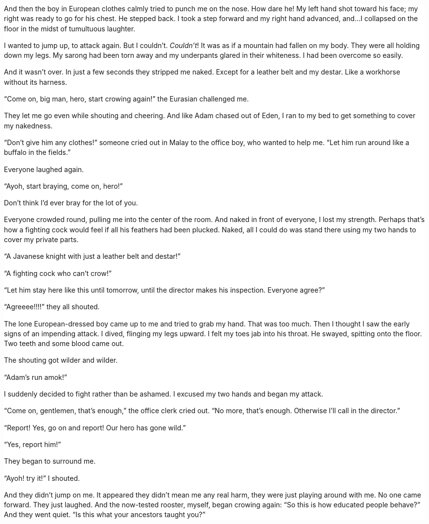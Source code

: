 And then the boy in European clothes calmly tried to punch me on the nose. How dare he! My left hand shot toward his face; my right was ready to go for his chest. He stepped back. I took a step forward and my right hand advanced, and…I collapsed on the floor in the midst of tumultuous laughter.

I wanted to jump up, to attack again. But I couldn’t. _Couldn’t_! It was as if a mountain had fallen on my body. They were all holding down my legs. My sarong had been torn away and my underpants glared in their whiteness. I had been overcome so easily.

And it wasn’t over. In just a few seconds they stripped me naked. Except for a leather belt and my destar. Like a workhorse without its harness.

“Come on, big man, hero, start crowing again!” the Eurasian challenged me.

They let me go even while shouting and cheering. And like Adam chased out of Eden, I ran to my bed to get something to cover my nakedness.

“Don’t give him any clothes!” someone cried out in Malay to the office boy, who wanted to help me. “Let him run around like a buffalo in the fields.”

Everyone laughed again.

“Ayoh, start braying, come on, hero!”

Don’t think I’d ever bray for the lot of you.

Everyone crowded round, pulling me into the center of the room. And naked in front of everyone, I lost my strength. Perhaps that’s how a fighting cock would feel if all his feathers had been plucked. Naked, all I could do was stand there using my two hands to cover my private parts.

“A Javanese knight with just a leather belt and destar!”

“A fighting cock who can’t crow!”

“Let him stay here like this until tomorrow, until the director makes his inspection. Everyone agree?”

“Agreeee!!!!” they all shouted.

The lone European-dressed boy came up to me and tried to grab my hand. That was too much. Then I thought I saw the early signs of an impending attack. I dived, flinging my legs upward. I felt my toes jab into his throat. He swayed, spitting onto the floor. Two teeth and some blood came out.

The shouting got wilder and wilder.

“Adam’s run amok!”

I suddenly decided to fight rather than be ashamed. I excused my two hands and began my attack.

“Come on, gentlemen, that’s enough,” the office clerk cried out. “No more, that’s enough. Otherwise I’ll call in the director.”

“Report! Yes, go on and report! Our hero has gone wild.”

“Yes, report him!”

They began to surround me.

“Ayoh! try it!” I shouted.

And they didn’t jump on me. It appeared they didn’t mean me any real harm, they were just playing around with me. No one came forward. They just laughed. And the now-tested rooster, myself, began crowing again: “So this is how educated people behave?” And they went quiet. “Is this what your ancestors taught you?”
